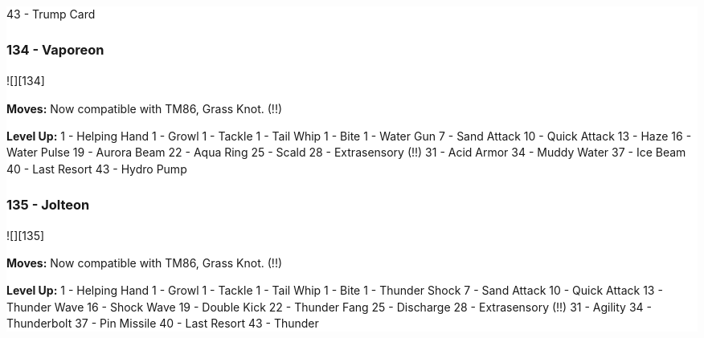 43 - Trump Card

### 134 - Vaporeon
![][134]

**Moves:**
Now compatible with TM86, Grass Knot. (!!)

**Level Up:**
1 - Helping Hand
1 - Growl
1 - Tackle
1 - Tail Whip
1 - Bite
1 - Water Gun
7 - Sand Attack
10 - Quick Attack
13 - Haze
16 - Water Pulse
19 - Aurora Beam
22 - Aqua Ring
25 - Scald
28 - Extrasensory (!!)
31 - Acid Armor
34 - Muddy Water
37 - Ice Beam
40 - Last Resort
43 - Hydro Pump

### 135 - Jolteon
![][135]

**Moves:**
Now compatible with TM86, Grass Knot. (!!)

**Level Up:**
1 - Helping Hand
1 - Growl
1 - Tackle
1 - Tail Whip
1 - Bite
1 - Thunder Shock
7 - Sand Attack
10 - Quick Attack
13 - Thunder Wave
16 - Shock Wave
19 - Double Kick
22 - Thunder Fang
25 - Discharge
28 - Extrasensory (!!)
31 - Agility
34 - Thunderbolt
37 - Pin Missile
40 - Last Resort
43 - Thunder
